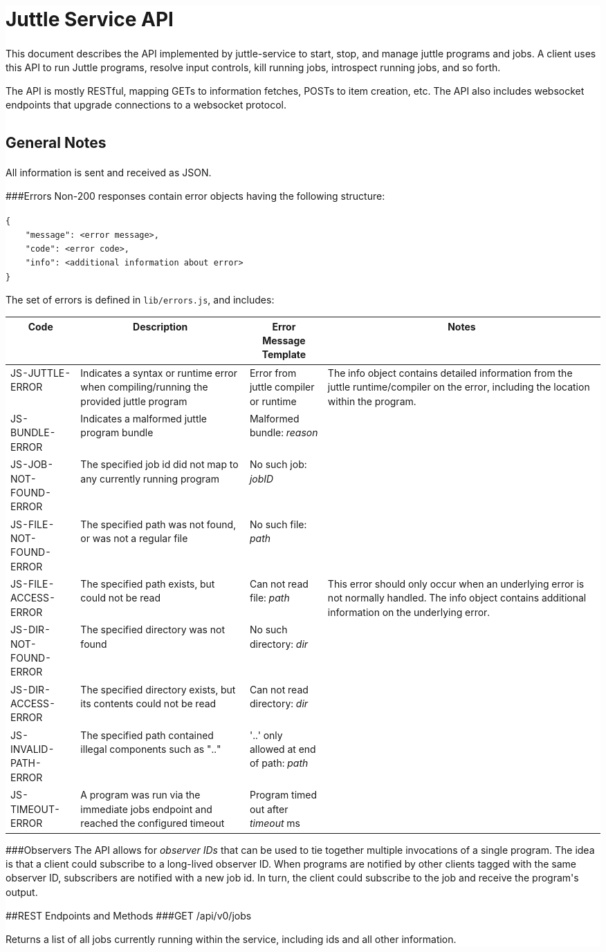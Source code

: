 # Juttle Service API

This document describes the API implemented by juttle-service to start, stop, and manage juttle programs and jobs. A client uses this API to run Juttle programs, resolve input controls, kill running jobs, introspect running jobs, and so forth.

The API is mostly RESTful, mapping GETs to information fetches, POSTs to item creation, etc. The API also includes websocket endpoints that upgrade connections to a websocket protocol.

## General Notes
All information is sent and received as JSON.

###Errors
Non-200 responses contain error objects having the following structure:

```
{
    "message": <error message>,
    "code": <error code>,
    "info": <additional information about error>
}
```

The set of errors is defined in ``lib/errors.js``, and includes:

|Code                  |     Description                                                                               |      Error Message Template              | Notes
| -------------------- | --------------------------------------------------------------------------------------------- | ---------------------------------------- | -------------------
|JS-JUTTLE-ERROR       | Indicates a syntax or runtime error when compiling/running the provided juttle program        | Error from juttle compiler or runtime    | The info object contains detailed information from the juttle runtime/compiler on the error, including the location within the program.
|JS-BUNDLE-ERROR       | Indicates a malformed juttle program bundle                                                   | Malformed bundle: *reason*               |
|JS-JOB-NOT-FOUND-ERROR  | The specified job id did not map to any currently running program                             | No such job: *jobID*                     |
|JS-FILE-NOT-FOUND-ERROR | The specified path was not found, or was not a regular file                                   | No such file: *path*                     |
|JS-FILE-ACCESS-ERROR  | The specified path exists, but could not be read                                              | Can not read file: *path*                | This error should only occur when an underlying error is not normally handled. The info object contains additional information on the underlying error.
|JS-DIR-NOT-FOUND-ERROR| The specified directory was not found                                                         | No such directory: *dir*                |
|JS-DIR-ACCESS-ERROR   | The specified directory exists, but its contents could not be read                            | Can not read directory: *dir*            |
|JS-INVALID-PATH-ERROR | The specified path contained illegal components such as ".."                                  | '..' only allowed at end of path: *path*
|JS-TIMEOUT-ERROR      | A program was run via the immediate jobs endpoint and reached the configured timeout          | Program timed out after *timeout* ms     |

###Observers
The API allows for *observer IDs* that can be used to tie together multiple invocations of a single program. The idea is that a client could subscribe to a long-lived observer ID. When programs are notified by other clients tagged with the same observer ID, subscribers are notified with a new job id. In turn, the client could subscribe to the job and receive the program's output.

##REST Endpoints and Methods
###GET /api/v0/jobs

Returns a list of all jobs currently running within the service, including ids and all other information.
